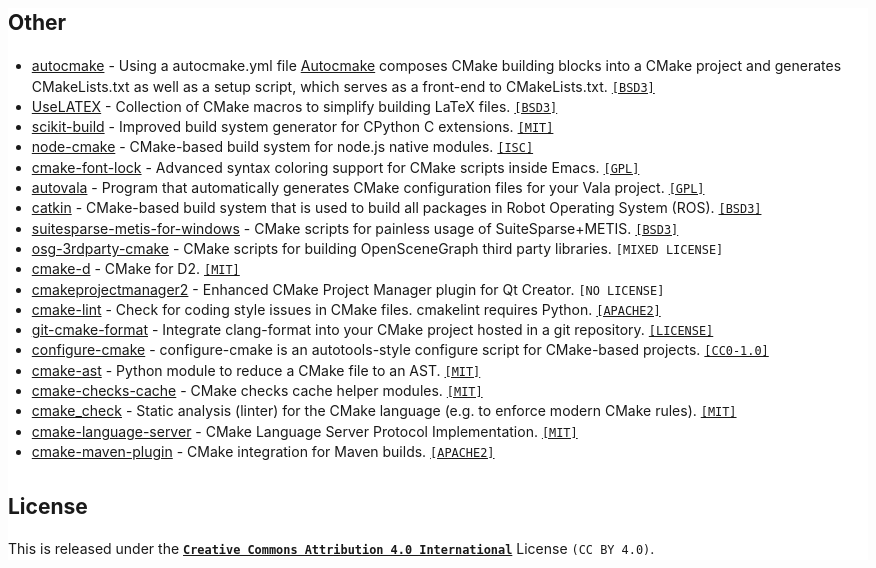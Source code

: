 Other
-----

-   [autocmake](https://github.com/coderefinery/autocmake) - Using a autocmake.yml file [Autocmake](http://autocmake.readthedocs.io/en/latest/) composes CMake building blocks into a CMake project and generates CMakeLists.txt as well as a setup script, which serves as a front-end to CMakeLists.txt. [`[BSD3]`](https://opensource.org/licenses/BSD-3-Clause)
-   [UseLATEX](https://gitlab.kitware.com/kmorel/UseLATEX) - Collection of CMake macros to simplify building LaTeX files. [`[BSD3]`](https://opensource.org/licenses/BSD-3-Clause)
-   [scikit-build](https://github.com/scikit-build/scikit-build) - Improved build system generator for CPython C extensions. [`[MIT]`](https://opensource.org/licenses/MIT)
-   [node-cmake](https://github.com/cjntaylor/node-cmake) - CMake-based build system for node.js native modules. [`[ISC]`](https://opensource.org/licenses/ISC)
-   [cmake-font-lock](https://github.com/Lindydancer/cmake-font-lock) - Advanced syntax coloring support for CMake scripts inside Emacs. [`[GPL]`](https://www.gnu.org/licenses/gpl-3.0.html)
-   [autovala](https://github.com/rastersoft/autovala) - Program that automatically generates CMake configuration files for your Vala project. [`[GPL]`](https://www.gnu.org/licenses/gpl-3.0.html)
-   [catkin](https://github.com/ros/catkin) - CMake-based build system that is used to build all packages in Robot Operating System (ROS). [`[BSD3]`](https://opensource.org/licenses/BSD-3-Clause)
-   [suitesparse-metis-for-windows](https://github.com/jlblancoc/suitesparse-metis-for-windows) - CMake scripts for painless usage of SuiteSparse+METIS. [`[BSD3]`](https://opensource.org/licenses/BSD-3-Clause)
-   [osg-3rdparty-cmake](https://github.com/bjornblissing/osg-3rdparty-cmake) - CMake scripts for building OpenSceneGraph third party libraries. `[MIXED LICENSE]`
-   [cmake-d](https://github.com/dcarp/cmake-d) - CMake for D2. [`[MIT]`](https://opensource.org/licenses/MIT)
-   [cmakeprojectmanager2](https://github.com/h4tr3d/cmakeprojectmanager2) - Enhanced CMake Project Manager plugin for Qt Creator. `[NO LICENSE]`
-   [cmake-lint](https://github.com/richq/cmake-lint) - Check for coding style issues in CMake files. cmakelint requires Python. [`[APACHE2]`](http://www.apache.org/licenses/LICENSE-2.0)
-   [git-cmake-format](https://github.com/kbenzie/git-cmake-format) - Integrate clang-format into your CMake project hosted in a git repository. [`[LICENSE]`](https://github.com/kbenzie/git-cmake-format/blob/master/license.txt)
-   [configure-cmake](https://github.com/nemequ/configure-cmake) - configure-cmake is an autotools-style configure script for CMake-based projects. [`[CC0-1.0]`](https://creativecommons.org/publicdomain/zero/1.0/)
-   [cmake-ast](https://github.com/polysquare/cmake-ast) - Python module to reduce a CMake file to an AST. [`[MIT]`](https://opensource.org/licenses/MIT)
-   [cmake-checks-cache](https://github.com/cristianadam/cmake-checks-cache) - CMake checks cache helper modules. [`[MIT]`](https://opensource.org/licenses/MIT)
-   [cmake\_check](https://github.com/DaelDe/cmake_check) - Static analysis (linter) for the CMake language (e.g. to enforce modern CMake rules). [`[MIT]`](https://opensource.org/licenses/MIT)
-   [cmake-language-server](https://github.com/regen100/cmake-language-server) - CMake Language Server Protocol Implementation. [`[MIT]`](https://opensource.org/licenses/MIT)
-   [cmake-maven-plugin](https://github.com/cmake-maven-project/cmake-maven-project) - CMake integration for Maven builds. [`[APACHE2]`](http://www.apache.org/licenses/LICENSE-2.0)

License
-------

This is released under the [**`Creative Commons Attribution 4.0 International`**](http://creativecommons.org/licenses/by/4.0/) License `(CC BY 4.0)`.
